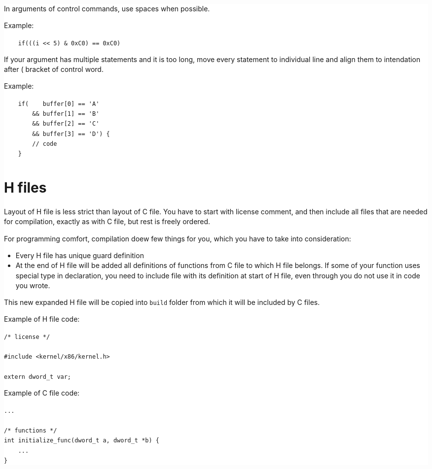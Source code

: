 In arguments of control commands, use spaces when possible.

Example:

```
    if(((i << 5) & 0xC0) == 0xC0)
```

If your argument has multiple statements and it is too long, move every statement to individual line and align them to intendation after ( bracket of control word.

Example:

```
    if(    buffer[0] == 'A'
        && buffer[1] == 'B'
        && buffer[2] == 'C'
        && buffer[3] == 'D') {
        // code
    }
```

# H files

Layout of H file is less strict than layout of C file. You have to start with license comment, and then include all files that are needed for compilation, exactly as with C file, but rest is freely ordered.

For programming comfort, compilation doew few things for you, which you have to take into consideration:

* Every H file has unique guard definition
* At the end of H file will be added all definitions of functions from C file to which H file belongs. If some of your function uses special type in declaration, you need to include file with its definition at start of H file, even through you do not use it in code you wrote.

This new expanded H file will be copied into `build` folder from which it will be included by C files.

Example of H file code:

```
/* license */

#include <kernel/x86/kernel.h>

extern dword_t var;
```

Example of C file code:

```
...

/* functions */
int initialize_func(dword_t a, dword_t *b) {
    ...
}
```
